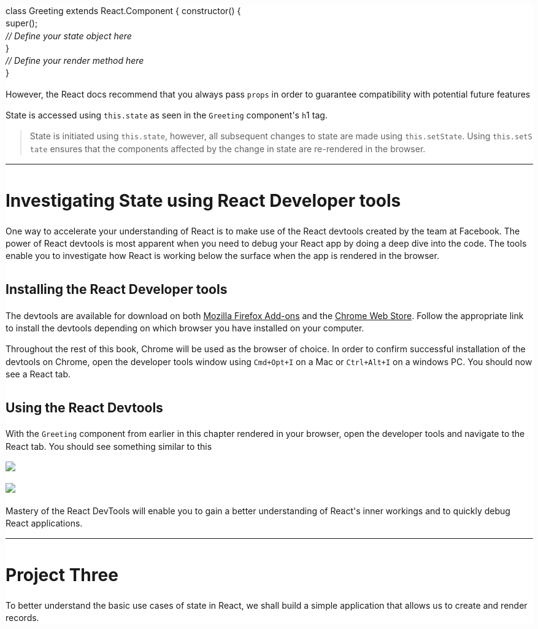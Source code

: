 class Greeting extends React.Component { constructor() {\
    super();\
    *// Define your state object here*\
  }\
  *// Define your render method here*\
}

However, the React docs recommend that you always pass `props` in order to guarantee compatibility with potential future features

State is accessed using `this.state` as seen in the `Greeting` component's `h`1 tag.

> State is initiated using `this.state`, however, all subsequent changes to state are made using `this.setState`. Using `this.setState` ensures that the components affected by the change in state are re-rendered in the browser.

* * * * *

Investigating State using React Developer tools
===============================================

One way to accelerate your understanding of React is to make use of the React devtools created by the team at Facebook. The power of React devtools is most apparent when you need to debug your React app by doing a deep dive into the code. The tools enable you to investigate how React is working below the surface when the app is rendered in the browser.

Installing the React Developer tools
------------------------------------

The devtools are available for download on both [Mozilla Firefox Add-ons](https://addons.mozilla.org/en-US/firefox/addon/react-devtools/) and the [Chrome Web Store](https://chrome.google.com/webstore/detail/react-developer-tools/fmkadmapgofadopljbjfkapdkoienihi). Follow the appropriate link to install the devtools depending on which browser you have installed on your computer.

Throughout the rest of this book, Chrome will be used as the browser of choice. In order to confirm successful installation of the devtools on Chrome, open the developer tools window using `Cmd+Opt+I` on a Mac or `Ctrl+Alt+I` on a windows PC. You should now see a React tab.

Using the React Devtools
------------------------

With the `Greeting` component from earlier in this chapter rendered in your browser, open the developer tools and navigate to the React tab. You should see something similar to this

![](https://miro.medium.com/max/60/0*fULzoEN9AtH3lXSk.?q=20)

![](https://miro.medium.com/max/2000/0*fULzoEN9AtH3lXSk.)

Mastery of the React DevTools will enable you to gain a better understanding of React's inner workings and to quickly debug React applications.

* * * * *

Project Three
=============

To better understand the basic use cases of state in React, we shall build a simple application that allows us to create and render records.
